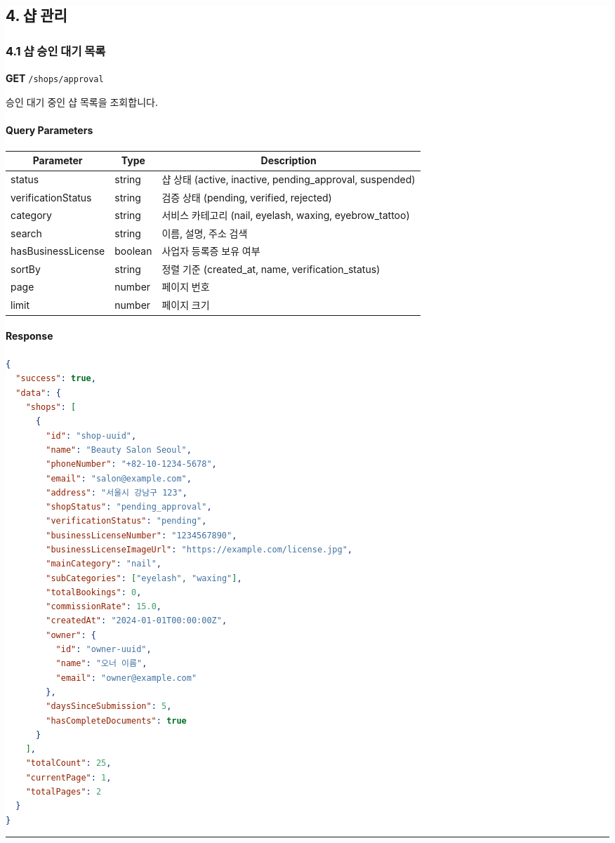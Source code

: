 
## 4. 샵 관리

### 4.1 샵 승인 대기 목록
**GET** `/shops/approval`

승인 대기 중인 샵 목록을 조회합니다.

#### Query Parameters
| Parameter | Type | Description |
|-----------|------|-------------|
| status | string | 샵 상태 (active, inactive, pending_approval, suspended) |
| verificationStatus | string | 검증 상태 (pending, verified, rejected) |
| category | string | 서비스 카테고리 (nail, eyelash, waxing, eyebrow_tattoo) |
| search | string | 이름, 설명, 주소 검색 |
| hasBusinessLicense | boolean | 사업자 등록증 보유 여부 |
| sortBy | string | 정렬 기준 (created_at, name, verification_status) |
| page | number | 페이지 번호 |
| limit | number | 페이지 크기 |

#### Response
```json
{
  "success": true,
  "data": {
    "shops": [
      {
        "id": "shop-uuid",
        "name": "Beauty Salon Seoul",
        "phoneNumber": "+82-10-1234-5678",
        "email": "salon@example.com",
        "address": "서울시 강남구 123",
        "shopStatus": "pending_approval",
        "verificationStatus": "pending",
        "businessLicenseNumber": "1234567890",
        "businessLicenseImageUrl": "https://example.com/license.jpg",
        "mainCategory": "nail",
        "subCategories": ["eyelash", "waxing"],
        "totalBookings": 0,
        "commissionRate": 15.0,
        "createdAt": "2024-01-01T00:00:00Z",
        "owner": {
          "id": "owner-uuid",
          "name": "오너 이름",
          "email": "owner@example.com"
        },
        "daysSinceSubmission": 5,
        "hasCompleteDocuments": true
      }
    ],
    "totalCount": 25,
    "currentPage": 1,
    "totalPages": 2
  }
}
```

---